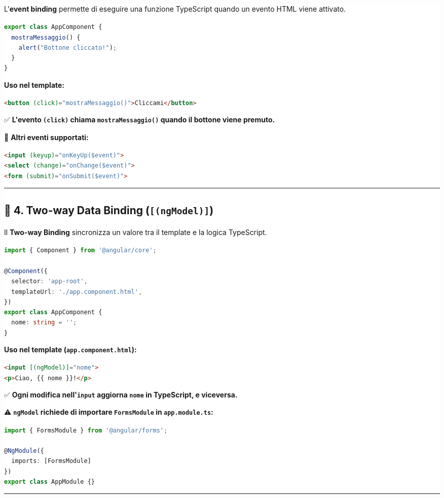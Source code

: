L'**event binding** permette di eseguire una funzione TypeScript quando un evento HTML viene attivato.

```typescript
export class AppComponent {
  mostraMessaggio() {
    alert("Bottone cliccato!");
  }
}
```

**Uso nel template:**

```html
<button (click)="mostraMessaggio()">Cliccami</button>
```

✅ **L'evento `(click)` chiama `mostraMessaggio()` quando il bottone viene premuto.**

📌 **Altri eventi supportati:**

```html
<input (keyup)="onKeyUp($event)">
<select (change)="onChange($event)">
<form (submit)="onSubmit($event)">
```

---

## 📌 4. Two-way Data Binding (`[(ngModel)]`)

Il **Two-way Binding** sincronizza un valore tra il template e la logica TypeScript.

```typescript
import { Component } from '@angular/core';

@Component({
  selector: 'app-root',
  templateUrl: './app.component.html',
})
export class AppComponent {
  nome: string = '';
}
```

**Uso nel template (`app.component.html`):**

```html
<input [(ngModel)]="nome">
<p>Ciao, {{ nome }}!</p>
```

✅ **Ogni modifica nell'`input` aggiorna `nome` in TypeScript, e viceversa.**

⚠️ **`ngModel` richiede di importare `FormsModule` in `app.module.ts`:**

```typescript
import { FormsModule } from '@angular/forms';

@NgModule({
  imports: [FormsModule]
})
export class AppModule {}
```

---